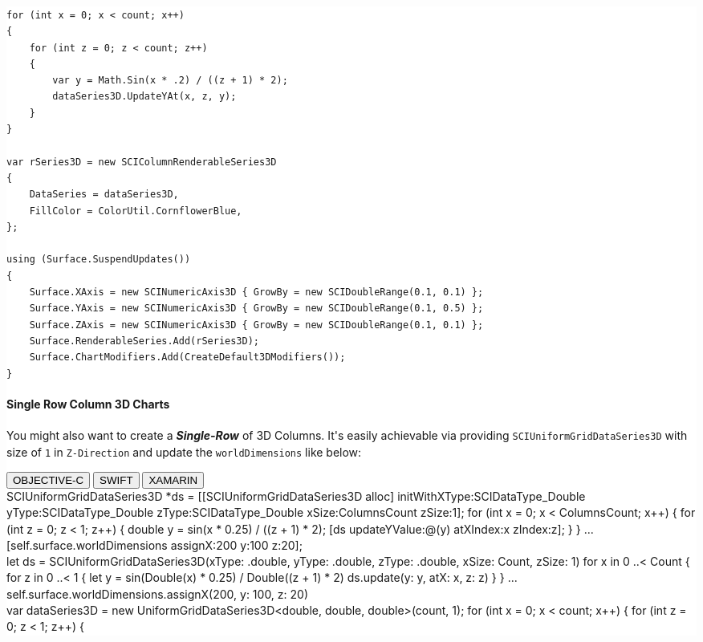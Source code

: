     for (int x = 0; x < count; x++)
    {
        for (int z = 0; z < count; z++)
        {
            var y = Math.Sin(x * .2) / ((z + 1) * 2);
            dataSeries3D.UpdateYAt(x, z, y);
        }
    }

    var rSeries3D = new SCIColumnRenderableSeries3D
    {
        DataSeries = dataSeries3D,
        FillColor = ColorUtil.CornflowerBlue,
    };

    using (Surface.SuspendUpdates())
    {
        Surface.XAxis = new SCINumericAxis3D { GrowBy = new SCIDoubleRange(0.1, 0.1) };
        Surface.YAxis = new SCINumericAxis3D { GrowBy = new SCIDoubleRange(0.1, 0.5) };
        Surface.ZAxis = new SCINumericAxis3D { GrowBy = new SCIDoubleRange(0.1, 0.1) };
        Surface.RenderableSeries.Add(rSeries3D);
        Surface.ChartModifiers.Add(CreateDefault3DModifiers());
    }
</div>

#### Single Row Column 3D Charts
You might also want to create a ***Single-Row*** of 3D Columns.
It's easily achievable via providing `SCIUniformGridDataSeries3D` with size of `1` in `Z-Direction` and update the `worldDimensions` like below:

<div class="code-snippet-tabs">
  <button class="code-snippet-tab" onclick="showCodeFor(event, 'objectivec')">OBJECTIVE-C</button>
  <button class="code-snippet-tab" onclick="showCodeFor(event, 'swift')">SWIFT</button>
  <button class="code-snippet-tab" onclick="showCodeFor(event, 'cs')">XAMARIN</button>
</div>
<div class="code-snippet" id="objectivec">
    SCIUniformGridDataSeries3D *ds = [[SCIUniformGridDataSeries3D alloc] initWithXType:SCIDataType_Double yType:SCIDataType_Double zType:SCIDataType_Double xSize:ColumnsCount zSize:1];
    for (int x = 0; x < ColumnsCount; x++) {
        for (int z = 0; z < 1; z++) {
            double y = sin(x * 0.25) / ((z + 1) * 2);
            [ds updateYValue:@(y) atXIndex:x zIndex:z];
        }
    }
    ...
    [self.surface.worldDimensions assignX:200 y:100 z:20];
</div>
<div class="code-snippet" id="swift">
    let ds = SCIUniformGridDataSeries3D(xType: .double, yType: .double, zType: .double, xSize: Count, zSize: 1)
    for x in 0 ..< Count {
        for z in 0 ..< 1 {
            let y = sin(Double(x) * 0.25) / Double((z + 1) * 2)
            ds.update(y: y, atX: x, z: z)
        }
    }
    ...
    self.surface.worldDimensions.assignX(200, y: 100, z: 20)
</div>
<div class="code-snippet" id="cs">
    var dataSeries3D = new UniformGridDataSeries3D&lt;double, double, double&gt;(count, 1);
    for (int x = 0; x < count; x++)
    {
        for (int z = 0; z < 1; z++)
        {